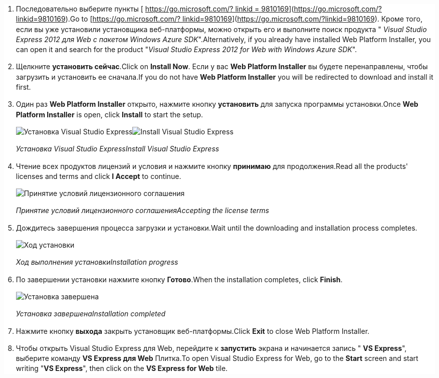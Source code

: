 1. <span data-ttu-id="5c83c-254">Последовательно выберите пункты [ [ https://go.microsoft.com/? linkid = 9810169](https://go.microsoft.com/?linkid=9810169)](https://go.microsoft.com/?linkid=9810169).</span><span class="sxs-lookup"><span data-stu-id="5c83c-254">Go to [[https://go.microsoft.com/? linkid=9810169](https://go.microsoft.com/?linkid=9810169)](https://go.microsoft.com/?linkid=9810169).</span></span> <span data-ttu-id="5c83c-255">Кроме того, если вы уже установили установщика веб-платформы, можно открыть его и выполните поиск продукта &quot; <em>Visual Studio Express 2012 для Web с пакетом Windows Azure SDK</em>&quot;.</span><span class="sxs-lookup"><span data-stu-id="5c83c-255">Alternatively, if you already have installed Web Platform Installer, you can open it and search for the product &quot;<em>Visual Studio Express 2012 for Web with Windows Azure SDK</em>&quot;.</span></span>
2. <span data-ttu-id="5c83c-256">Щелкните **установить сейчас**.</span><span class="sxs-lookup"><span data-stu-id="5c83c-256">Click on **Install Now**.</span></span> <span data-ttu-id="5c83c-257">Если у вас **Web Platform Installer** вы будете перенаправлены, чтобы загрузить и установить ее сначала.</span><span class="sxs-lookup"><span data-stu-id="5c83c-257">If you do not have **Web Platform Installer** you will be redirected to download and install it first.</span></span>
3. <span data-ttu-id="5c83c-258">Один раз **Web Platform Installer** открыто, нажмите кнопку **установить** для запуска программы установки.</span><span class="sxs-lookup"><span data-stu-id="5c83c-258">Once **Web Platform Installer** is open, click **Install** to start the setup.</span></span>

    <span data-ttu-id="5c83c-259">![Установка Visual Studio Express](aspnet-mvc-4-entity-framework-scaffolding-and-migrations/_static/image22.png "установка Visual Studio Express")</span><span class="sxs-lookup"><span data-stu-id="5c83c-259">![Install Visual Studio Express](aspnet-mvc-4-entity-framework-scaffolding-and-migrations/_static/image22.png "Install Visual Studio Express")</span></span>

    <span data-ttu-id="5c83c-260">*Установка Visual Studio Express*</span><span class="sxs-lookup"><span data-stu-id="5c83c-260">*Install Visual Studio Express*</span></span>
4. <span data-ttu-id="5c83c-261">Чтение всех продуктов лицензий и условия и нажмите кнопку **принимаю** для продолжения.</span><span class="sxs-lookup"><span data-stu-id="5c83c-261">Read all the products' licenses and terms and click **I Accept** to continue.</span></span>

    ![Принятие условий лицензионного соглашения](aspnet-mvc-4-entity-framework-scaffolding-and-migrations/_static/image23.png)

    <span data-ttu-id="5c83c-263">*Принятие условий лицензионного соглашения*</span><span class="sxs-lookup"><span data-stu-id="5c83c-263">*Accepting the license terms*</span></span>
5. <span data-ttu-id="5c83c-264">Дождитесь завершения процесса загрузки и установки.</span><span class="sxs-lookup"><span data-stu-id="5c83c-264">Wait until the downloading and installation process completes.</span></span>

    ![Ход установки](aspnet-mvc-4-entity-framework-scaffolding-and-migrations/_static/image24.png)

    <span data-ttu-id="5c83c-266">*Ход выполнения установки*</span><span class="sxs-lookup"><span data-stu-id="5c83c-266">*Installation progress*</span></span>
6. <span data-ttu-id="5c83c-267">По завершении установки нажмите кнопку **Готово**.</span><span class="sxs-lookup"><span data-stu-id="5c83c-267">When the installation completes, click **Finish**.</span></span>

    ![Установка завершена](aspnet-mvc-4-entity-framework-scaffolding-and-migrations/_static/image25.png)

    <span data-ttu-id="5c83c-269">*Установка завершена*</span><span class="sxs-lookup"><span data-stu-id="5c83c-269">*Installation completed*</span></span>
7. <span data-ttu-id="5c83c-270">Нажмите кнопку **выхода** закрыть установщик веб-платформы.</span><span class="sxs-lookup"><span data-stu-id="5c83c-270">Click **Exit** to close Web Platform Installer.</span></span>
8. <span data-ttu-id="5c83c-271">Чтобы открыть Visual Studio Express для Web, перейдите к **запустить** экрана и начинается запись &quot; **VS Express**&quot;, выберите команду **VS Express для Web** Плитка.</span><span class="sxs-lookup"><span data-stu-id="5c83c-271">To open Visual Studio Express for Web, go to the **Start** screen and start writing &quot;**VS Express**&quot;, then click on the **VS Express for Web** tile.</span></span>
